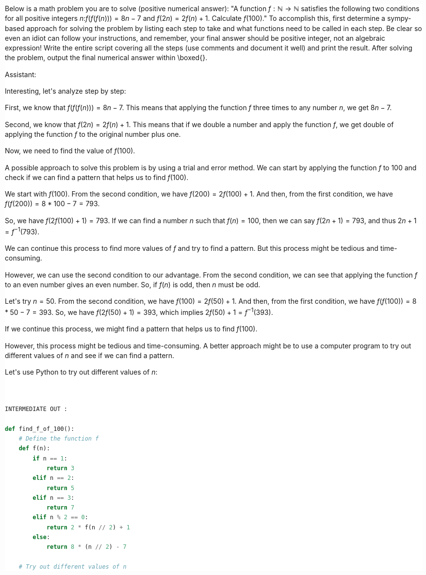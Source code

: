 Below is a math problem you are to solve (positive numerical answer):
"A function $f: \mathbb N \to \mathbb N$ satisfies the following two conditions for all positive integers $n$:$f(f(f(n)))=8n-7$ and $f(2n)=2f(n)+1$. Calculate $f(100)$."
To accomplish this, first determine a sympy-based approach for solving the problem by listing each step to take and what functions need to be called in each step. Be clear so even an idiot can follow your instructions, and remember, your final answer should be positive integer, not an algebraic expression!
Write the entire script covering all the steps (use comments and document it well) and print the result. After solving the problem, output the final numerical answer within \boxed{}.

Assistant: 

Interesting, let's analyze step by step:



First, we know that $f(f(f(n)))=8n-7$. This means that applying the function $f$ three times to any number $n$, we get $8n-7$. 

Second, we know that $f(2n)=2f(n)+1$. This means that if we double a number and apply the function $f$, we get double of applying the function $f$ to the original number plus one.

Now, we need to find the value of $f(100)$. 

A possible approach to solve this problem is by using a trial and error method. We can start by applying the function $f$ to $100$ and check if we can find a pattern that helps us to find $f(100)$. 

We start with $f(100)$. From the second condition, we have $f(200) = 2f(100) + 1$. And then, from the first condition, we have $f(f(200)) = 8*100 - 7 = 793$. 

So, we have $f(2f(100) + 1) = 793$. If we can find a number $n$ such that $f(n) = 100$, then we can say $f(2n+1) = 793$, and thus $2n+1 = f^{-1}(793)$.

We can continue this process to find more values of $f$ and try to find a pattern. But this process might be tedious and time-consuming. 

However, we can use the second condition to our advantage. From the second condition, we can see that applying the function $f$ to an even number gives an even number. So, if $f(n)$ is odd, then $n$ must be odd. 

Let's try $n = 50$. From the second condition, we have $f(100) = 2f(50) + 1$. And then, from the first condition, we have $f(f(100)) = 8*50 - 7 = 393$. So, we have $f(2f(50) + 1) = 393$, which implies $2f(50) + 1 = f^{-1}(393)$.

If we continue this process, we might find a pattern that helps us to find $f(100)$. 

However, this process might be tedious and time-consuming. A better approach might be to use a computer program to try out different values of $n$ and see if we can find a pattern.

Let's use Python to try out different values of $n$:

```python


INTERMEDIATE OUT :

def find_f_of_100():
    # Define the function f
    def f(n):
        if n == 1:
            return 3
        elif n == 2:
            return 5
        elif n == 3:
            return 7
        elif n % 2 == 0:
            return 2 * f(n // 2) + 1
        else:
            return 8 * (n // 2) - 7

    # Try out different values of n
```